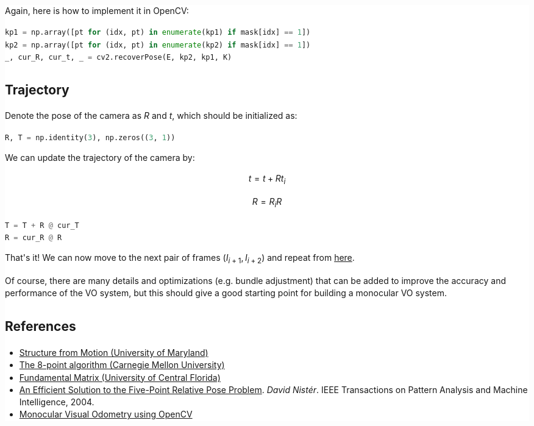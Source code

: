 Again, here is how to implement it in OpenCV:

```python
kp1 = np.array([pt for (idx, pt) in enumerate(kp1) if mask[idx] == 1])
kp2 = np.array([pt for (idx, pt) in enumerate(kp2) if mask[idx] == 1])
_, cur_R, cur_t, _ = cv2.recoverPose(E, kp2, kp1, K)
```

## Trajectory

Denote the pose of the camera as $R$ and $t$, which should be initialized as:

```python
R, T = np.identity(3), np.zeros((3, 1))
```

We can update the trajectory of the camera by:

$$
t = t + R t_i
$$

$$
R = R_i R
$$

```python
T = T + R @ cur_T
R = cur_R @ R
```

That's it! We can now move to the next pair of frames $(I_{i+1}, I_{i+2})$ and repeat from [here](#feature-detection).

Of course, there are many details and optimizations (e.g. bundle adjustment) that can be added to improve the accuracy and performance of the VO system, but this should give a good starting point for building a monocular VO system.

## References

- [Structure from Motion (University of Maryland)](https://cmsc426.github.io/sfm/)
- [The 8-point algorithm (Carnegie Mellon University)](https://www.cs.cmu.edu/~16385/s17/Slides/12.4_8Point_Algorithm.pdf)
- [Fundamental Matrix (University of Central Florida)](https://www.crcv.ucf.edu/wp-content/uploads/2019/03/Lecture-13-FundamentalMatrix.pdf)
- [An Efficient Solution to the Five-Point Relative Pose Problem](https://www-users.cse.umn.edu/~hspark/CSci5980/nister.pdf). _David Nistér_. IEEE Transactions on Pattern Analysis and Machine Intelligence, 2004.
- [Monocular Visual Odometry using OpenCV](https://avisingh599.github.io/vision/monocular-vo/)

